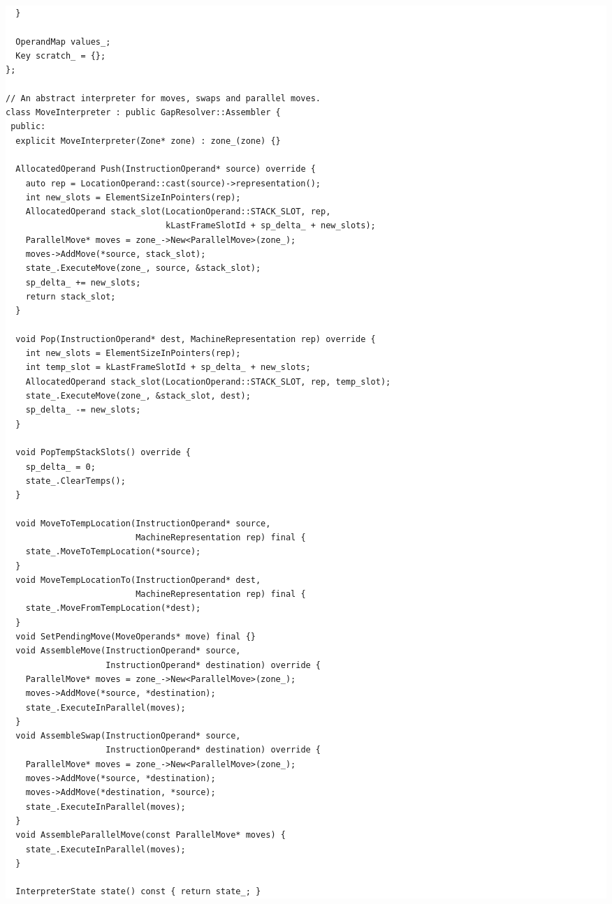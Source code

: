 ```
  }

  OperandMap values_;
  Key scratch_ = {};
};

// An abstract interpreter for moves, swaps and parallel moves.
class MoveInterpreter : public GapResolver::Assembler {
 public:
  explicit MoveInterpreter(Zone* zone) : zone_(zone) {}

  AllocatedOperand Push(InstructionOperand* source) override {
    auto rep = LocationOperand::cast(source)->representation();
    int new_slots = ElementSizeInPointers(rep);
    AllocatedOperand stack_slot(LocationOperand::STACK_SLOT, rep,
                                kLastFrameSlotId + sp_delta_ + new_slots);
    ParallelMove* moves = zone_->New<ParallelMove>(zone_);
    moves->AddMove(*source, stack_slot);
    state_.ExecuteMove(zone_, source, &stack_slot);
    sp_delta_ += new_slots;
    return stack_slot;
  }

  void Pop(InstructionOperand* dest, MachineRepresentation rep) override {
    int new_slots = ElementSizeInPointers(rep);
    int temp_slot = kLastFrameSlotId + sp_delta_ + new_slots;
    AllocatedOperand stack_slot(LocationOperand::STACK_SLOT, rep, temp_slot);
    state_.ExecuteMove(zone_, &stack_slot, dest);
    sp_delta_ -= new_slots;
  }

  void PopTempStackSlots() override {
    sp_delta_ = 0;
    state_.ClearTemps();
  }

  void MoveToTempLocation(InstructionOperand* source,
                          MachineRepresentation rep) final {
    state_.MoveToTempLocation(*source);
  }
  void MoveTempLocationTo(InstructionOperand* dest,
                          MachineRepresentation rep) final {
    state_.MoveFromTempLocation(*dest);
  }
  void SetPendingMove(MoveOperands* move) final {}
  void AssembleMove(InstructionOperand* source,
                    InstructionOperand* destination) override {
    ParallelMove* moves = zone_->New<ParallelMove>(zone_);
    moves->AddMove(*source, *destination);
    state_.ExecuteInParallel(moves);
  }
  void AssembleSwap(InstructionOperand* source,
                    InstructionOperand* destination) override {
    ParallelMove* moves = zone_->New<ParallelMove>(zone_);
    moves->AddMove(*source, *destination);
    moves->AddMove(*destination, *source);
    state_.ExecuteInParallel(moves);
  }
  void AssembleParallelMove(const ParallelMove* moves) {
    state_.ExecuteInParallel(moves);
  }

  InterpreterState state() const { return state_; }
```
